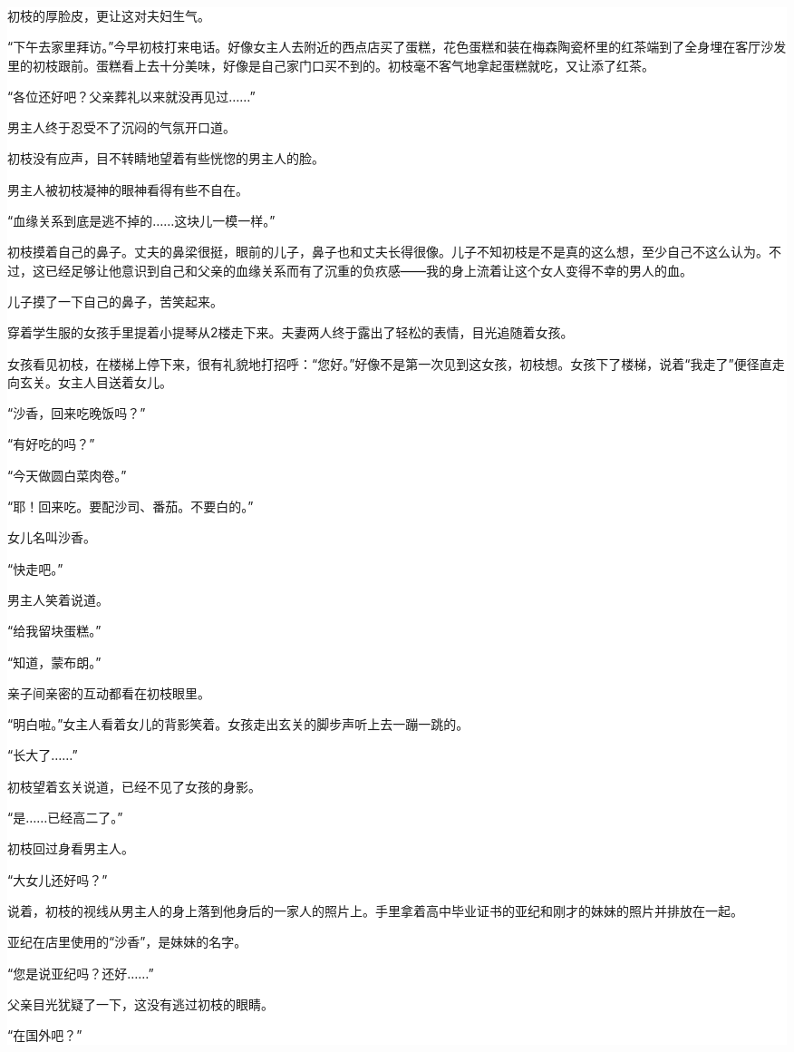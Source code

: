 初枝的厚脸皮，更让这对夫妇生气。

“下午去家里拜访。”今早初枝打来电话。好像女主人去附近的西点店买了蛋糕，花色蛋糕和装在梅森陶瓷杯里的红茶端到了全身埋在客厅沙发里的初枝跟前。蛋糕看上去十分美味，好像是自己家门口买不到的。初枝毫不客气地拿起蛋糕就吃，又让添了红茶。

“各位还好吧？父亲葬礼以来就没再见过……”

男主人终于忍受不了沉闷的气氛开口道。

初枝没有应声，目不转睛地望着有些恍惚的男主人的脸。

男主人被初枝凝神的眼神看得有些不自在。

“血缘关系到底是逃不掉的……这块儿一模一样。”

初枝摸着自己的鼻子。丈夫的鼻梁很挺，眼前的儿子，鼻子也和丈夫长得很像。儿子不知初枝是不是真的这么想，至少自己不这么认为。不过，这已经足够让他意识到自己和父亲的血缘关系而有了沉重的负疚感——我的身上流着让这个女人变得不幸的男人的血。

儿子摸了一下自己的鼻子，苦笑起来。

穿着学生服的女孩手里提着小提琴从2楼走下来。夫妻两人终于露出了轻松的表情，目光追随着女孩。

女孩看见初枝，在楼梯上停下来，很有礼貌地打招呼：“您好。”好像不是第一次见到这女孩，初枝想。女孩下了楼梯，说着“我走了”便径直走向玄关。女主人目送着女儿。

“沙香，回来吃晚饭吗？”

“有好吃的吗？”

“今天做圆白菜肉卷。”

“耶！回来吃。要配沙司、番茄。不要白的。”

女儿名叫沙香。

“快走吧。”

男主人笑着说道。

“给我留块蛋糕。”

“知道，蒙布朗。”

亲子间亲密的互动都看在初枝眼里。

“明白啦。”女主人看着女儿的背影笑着。女孩走出玄关的脚步声听上去一蹦一跳的。

“长大了……”

初枝望着玄关说道，已经不见了女孩的身影。

“是……已经高二了。”

初枝回过身看男主人。

“大女儿还好吗？”

说着，初枝的视线从男主人的身上落到他身后的一家人的照片上。手里拿着高中毕业证书的亚纪和刚才的妹妹的照片并排放在一起。

亚纪在店里使用的“沙香”，是妹妹的名字。

“您是说亚纪吗？还好……”

父亲目光犹疑了一下，这没有逃过初枝的眼睛。

“在国外吧？”
